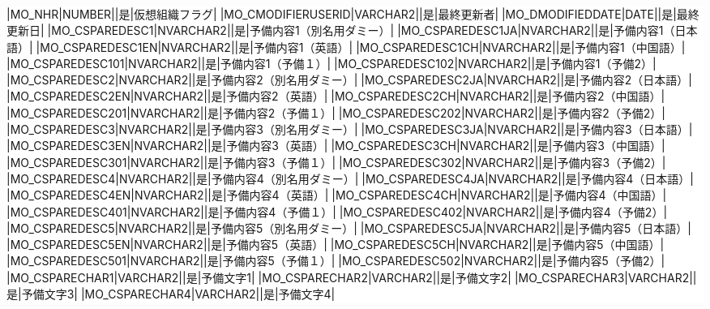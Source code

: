 |MO_NHR|NUMBER||是|仮想組織フラグ|
|MO_CMODIFIERUSERID|VARCHAR2||是|最終更新者|
|MO_DMODIFIEDDATE|DATE||是|最終更新日|
|MO_CSPAREDESC1|NVARCHAR2||是|予備内容1（別名用ダミー）|
|MO_CSPAREDESC1JA|NVARCHAR2||是|予備内容1（日本語）|
|MO_CSPAREDESC1EN|NVARCHAR2||是|予備内容1（英語）|
|MO_CSPAREDESC1CH|NVARCHAR2||是|予備内容1（中国語）|
|MO_CSPAREDESC101|NVARCHAR2||是|予備内容1（予備１）|
|MO_CSPAREDESC102|NVARCHAR2||是|予備内容1（予備2）|
|MO_CSPAREDESC2|NVARCHAR2||是|予備内容2（別名用ダミー）|
|MO_CSPAREDESC2JA|NVARCHAR2||是|予備内容2（日本語）|
|MO_CSPAREDESC2EN|NVARCHAR2||是|予備内容2（英語）|
|MO_CSPAREDESC2CH|NVARCHAR2||是|予備内容2（中国語）|
|MO_CSPAREDESC201|NVARCHAR2||是|予備内容2（予備１）|
|MO_CSPAREDESC202|NVARCHAR2||是|予備内容2（予備2）|
|MO_CSPAREDESC3|NVARCHAR2||是|予備内容3（別名用ダミー）|
|MO_CSPAREDESC3JA|NVARCHAR2||是|予備内容3（日本語）|
|MO_CSPAREDESC3EN|NVARCHAR2||是|予備内容3（英語）|
|MO_CSPAREDESC3CH|NVARCHAR2||是|予備内容3（中国語）|
|MO_CSPAREDESC301|NVARCHAR2||是|予備内容3（予備１）|
|MO_CSPAREDESC302|NVARCHAR2||是|予備内容3（予備2）|
|MO_CSPAREDESC4|NVARCHAR2||是|予備内容4（別名用ダミー）|
|MO_CSPAREDESC4JA|NVARCHAR2||是|予備内容4（日本語）|
|MO_CSPAREDESC4EN|NVARCHAR2||是|予備内容4（英語）|
|MO_CSPAREDESC4CH|NVARCHAR2||是|予備内容4（中国語）|
|MO_CSPAREDESC401|NVARCHAR2||是|予備内容4（予備１）|
|MO_CSPAREDESC402|NVARCHAR2||是|予備内容4（予備2）|
|MO_CSPAREDESC5|NVARCHAR2||是|予備内容5（別名用ダミー）|
|MO_CSPAREDESC5JA|NVARCHAR2||是|予備内容5（日本語）|
|MO_CSPAREDESC5EN|NVARCHAR2||是|予備内容5（英語）|
|MO_CSPAREDESC5CH|NVARCHAR2||是|予備内容5（中国語）|
|MO_CSPAREDESC501|NVARCHAR2||是|予備内容5（予備１）|
|MO_CSPAREDESC502|NVARCHAR2||是|予備内容5（予備2）|
|MO_CSPARECHAR1|VARCHAR2||是|予備文字1|
|MO_CSPARECHAR2|VARCHAR2||是|予備文字2|
|MO_CSPARECHAR3|VARCHAR2||是|予備文字3|
|MO_CSPARECHAR4|VARCHAR2||是|予備文字4|